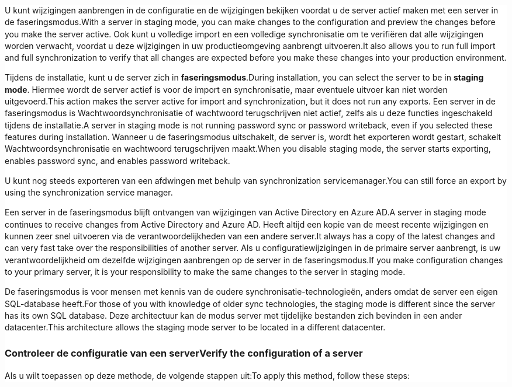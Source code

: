 <span data-ttu-id="fb1c0-110">U kunt wijzigingen aanbrengen in de configuratie en de wijzigingen bekijken voordat u de server actief maken met een server in de faseringsmodus.</span><span class="sxs-lookup"><span data-stu-id="fb1c0-110">With a server in staging mode, you can make changes to the configuration and preview the changes before you make the server active.</span></span> <span data-ttu-id="fb1c0-111">Ook kunt u volledige import en een volledige synchronisatie om te verifiëren dat alle wijzigingen worden verwacht, voordat u deze wijzigingen in uw productieomgeving aanbrengt uitvoeren.</span><span class="sxs-lookup"><span data-stu-id="fb1c0-111">It also allows you to run full import and full synchronization to verify that all changes are expected before you make these changes into your production environment.</span></span>

<span data-ttu-id="fb1c0-112">Tijdens de installatie, kunt u de server zich in **faseringsmodus**.</span><span class="sxs-lookup"><span data-stu-id="fb1c0-112">During installation, you can select the server to be in **staging mode**.</span></span> <span data-ttu-id="fb1c0-113">Hiermee wordt de server actief is voor de import en synchronisatie, maar eventuele uitvoer kan niet worden uitgevoerd.</span><span class="sxs-lookup"><span data-stu-id="fb1c0-113">This action makes the server active for import and synchronization, but it does not run any exports.</span></span> <span data-ttu-id="fb1c0-114">Een server in de faseringsmodus is Wachtwoordsynchronisatie of wachtwoord terugschrijven niet actief, zelfs als u deze functies ingeschakeld tijdens de installatie.</span><span class="sxs-lookup"><span data-stu-id="fb1c0-114">A server in staging mode is not running password sync or password writeback, even if you selected these features during installation.</span></span> <span data-ttu-id="fb1c0-115">Wanneer u de faseringsmodus uitschakelt, de server is, wordt het exporteren wordt gestart, schakelt Wachtwoordsynchronisatie en wachtwoord terugschrijven maakt.</span><span class="sxs-lookup"><span data-stu-id="fb1c0-115">When you disable staging mode, the server starts exporting, enables password sync, and enables password writeback.</span></span>

<span data-ttu-id="fb1c0-116">U kunt nog steeds exporteren van een afdwingen met behulp van synchronization servicemanager.</span><span class="sxs-lookup"><span data-stu-id="fb1c0-116">You can still force an export by using the synchronization service manager.</span></span>

<span data-ttu-id="fb1c0-117">Een server in de faseringsmodus blijft ontvangen van wijzigingen van Active Directory en Azure AD.</span><span class="sxs-lookup"><span data-stu-id="fb1c0-117">A server in staging mode continues to receive changes from Active Directory and Azure AD.</span></span> <span data-ttu-id="fb1c0-118">Heeft altijd een kopie van de meest recente wijzigingen en kunnen zeer snel uitvoeren via de verantwoordelijkheden van een andere server.</span><span class="sxs-lookup"><span data-stu-id="fb1c0-118">It always has a copy of the latest changes and can very fast take over the responsibilities of another server.</span></span> <span data-ttu-id="fb1c0-119">Als u configuratiewijzigingen in de primaire server aanbrengt, is uw verantwoordelijkheid om dezelfde wijzigingen aanbrengen op de server in de faseringsmodus.</span><span class="sxs-lookup"><span data-stu-id="fb1c0-119">If you make configuration changes to your primary server, it is your responsibility to make the same changes to the server in staging mode.</span></span>

<span data-ttu-id="fb1c0-120">De faseringsmodus is voor mensen met kennis van de oudere synchronisatie-technologieën, anders omdat de server een eigen SQL-database heeft.</span><span class="sxs-lookup"><span data-stu-id="fb1c0-120">For those of you with knowledge of older sync technologies, the staging mode is different since the server has its own SQL database.</span></span> <span data-ttu-id="fb1c0-121">Deze architectuur kan de modus server met tijdelijke bestanden zich bevinden in een ander datacenter.</span><span class="sxs-lookup"><span data-stu-id="fb1c0-121">This architecture allows the staging mode server to be located in a different datacenter.</span></span>

### <a name="verify-the-configuration-of-a-server"></a><span data-ttu-id="fb1c0-122">Controleer de configuratie van een server</span><span class="sxs-lookup"><span data-stu-id="fb1c0-122">Verify the configuration of a server</span></span>
<span data-ttu-id="fb1c0-123">Als u wilt toepassen op deze methode, de volgende stappen uit:</span><span class="sxs-lookup"><span data-stu-id="fb1c0-123">To apply this method, follow these steps:</span></span>
